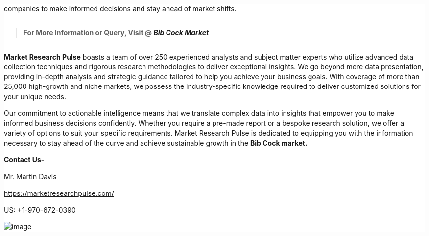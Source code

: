 companies to make informed decisions and stay ahead of market shifts.</p><hr /><blockquote><p><strong>For More Information or Query, Visit @&nbsp;<em><a href="https://marketresearchpulse.com/report/73867/bib-cock-market?utm_source=Linkedin&utm_medium=0119">Bib Cock Market</a></em></strong></p></blockquote><hr /><p><strong>Market Research Pulse</strong> boasts a team of over 250 experienced analysts and subject matter experts who utilize advanced data collection techniques and rigorous research methodologies to deliver exceptional insights. We go beyond mere data presentation, providing in-depth analysis and strategic guidance tailored to help you achieve your business goals. With coverage of more than 25,000 high-growth and niche markets, we possess the industry-specific knowledge required to deliver customized solutions for your unique needs.</p><p>Our commitment to actionable intelligence means that we translate complex data into insights that empower you to make informed business decisions confidently. Whether you require a pre-made report or a bespoke research solution, we offer a variety of options to suit your specific requirements. Market Research Pulse is dedicated to equipping you with the information necessary to stay ahead of the curve and achieve sustainable growth in the <strong>Bib Cock market.</strong></p><p><strong>Contact Us-</strong></p><p>Mr. Martin Davis</p><p>https://marketresearchpulse.com/</p><p>US: +1-970-672-0390</p>
![image](https://github.com/user-attachments/assets/516d9a81-b52b-4579-90fa-53be53c80faf)
